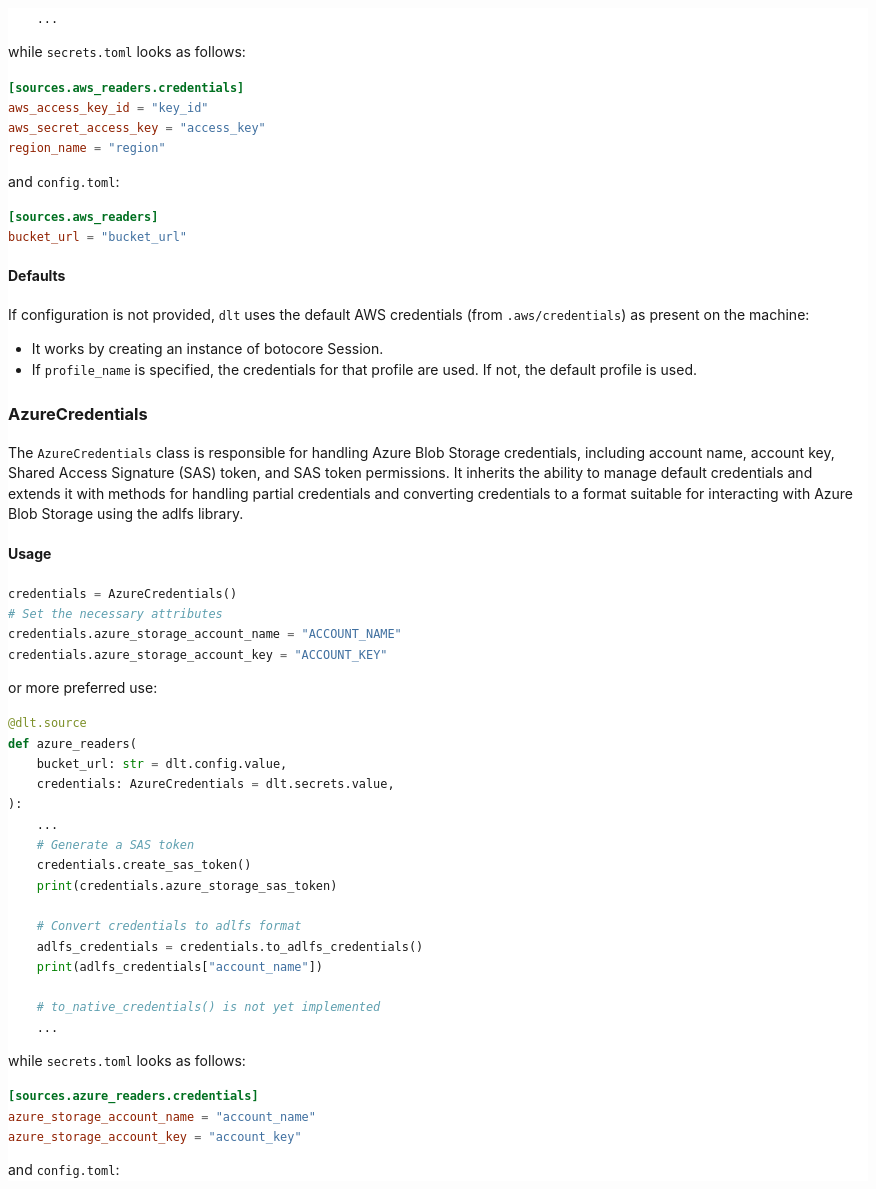 ```py
    ...
```
while `secrets.toml` looks as follows:
```toml
[sources.aws_readers.credentials]
aws_access_key_id = "key_id"
aws_secret_access_key = "access_key"
region_name = "region"
```
and `config.toml`:
```toml
[sources.aws_readers]
bucket_url = "bucket_url"
```

#### Defaults

If configuration is not provided, `dlt` uses the default AWS credentials (from `.aws/credentials`) as present on the machine:

- It works by creating an instance of botocore Session.
- If `profile_name` is specified, the credentials for that profile are used. If not, the default profile is used.

### AzureCredentials

The `AzureCredentials` class is responsible for handling Azure Blob Storage credentials, including account name, account key, Shared Access Signature (SAS) token, and SAS token permissions. It inherits the ability to manage default credentials and extends it with methods for handling partial credentials and converting credentials to a format suitable for interacting with Azure Blob Storage using the adlfs library.

#### Usage
```py
credentials = AzureCredentials()
# Set the necessary attributes
credentials.azure_storage_account_name = "ACCOUNT_NAME"
credentials.azure_storage_account_key = "ACCOUNT_KEY"
```
or more preferred use:
```py
@dlt.source
def azure_readers(
    bucket_url: str = dlt.config.value,
    credentials: AzureCredentials = dlt.secrets.value,
):
    ...
    # Generate a SAS token
    credentials.create_sas_token()
    print(credentials.azure_storage_sas_token)

    # Convert credentials to adlfs format
    adlfs_credentials = credentials.to_adlfs_credentials()
    print(adlfs_credentials["account_name"])

    # to_native_credentials() is not yet implemented
    ...
```
while `secrets.toml` looks as follows:
```toml
[sources.azure_readers.credentials]
azure_storage_account_name = "account_name"
azure_storage_account_key = "account_key"
```
and `config.toml`:
```toml
```